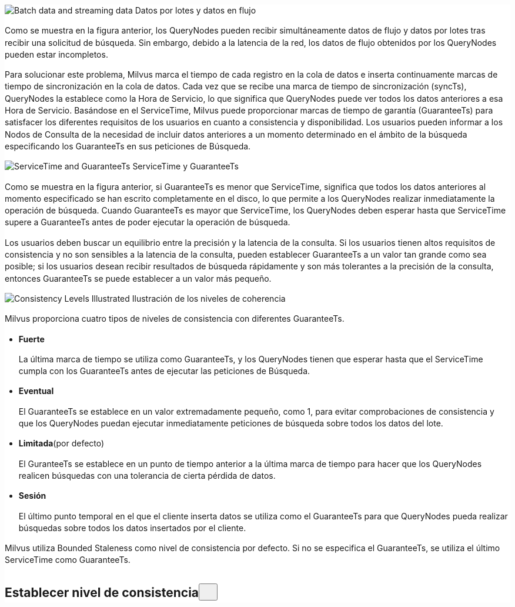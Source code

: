    <span class="img-wrapper"> <img translate="no" src="/docs/v2.5.x/assets/batch-data-and-streaming-data.png" alt="Batch data and streaming data" class="doc-image" id="batch-data-and-streaming-data" />
   </span> <span class="img-wrapper"> <span>Datos por lotes y datos en flujo</span> </span></p>
<p>Como se muestra en la figura anterior, los QueryNodes pueden recibir simultáneamente datos de flujo y datos por lotes tras recibir una solicitud de búsqueda. Sin embargo, debido a la latencia de la red, los datos de flujo obtenidos por los QueryNodes pueden estar incompletos.</p>
<p>Para solucionar este problema, Milvus marca el tiempo de cada registro en la cola de datos e inserta continuamente marcas de tiempo de sincronización en la cola de datos. Cada vez que se recibe una marca de tiempo de sincronización (syncTs), QueryNodes la establece como la Hora de Servicio, lo que significa que QueryNodes puede ver todos los datos anteriores a esa Hora de Servicio. Basándose en el ServiceTime, Milvus puede proporcionar marcas de tiempo de garantía (GuaranteeTs) para satisfacer los diferentes requisitos de los usuarios en cuanto a consistencia y disponibilidad. Los usuarios pueden informar a los Nodos de Consulta de la necesidad de incluir datos anteriores a un momento determinado en el ámbito de la búsqueda especificando los GuaranteeTs en sus peticiones de Búsqueda.</p>
<p>
  
   <span class="img-wrapper"> <img translate="no" src="/docs/v2.5.x/assets/service-time-and-guarantee-time.png" alt="ServiceTime and GuaranteeTs" class="doc-image" id="servicetime-and-guaranteets" />
   </span> <span class="img-wrapper"> <span>ServiceTime y GuaranteeTs</span> </span></p>
<p>Como se muestra en la figura anterior, si GuaranteeTs es menor que ServiceTime, significa que todos los datos anteriores al momento especificado se han escrito completamente en el disco, lo que permite a los QueryNodes realizar inmediatamente la operación de búsqueda. Cuando GuaranteeTs es mayor que ServiceTime, los QueryNodes deben esperar hasta que ServiceTime supere a GuaranteeTs antes de poder ejecutar la operación de búsqueda.</p>
<p>Los usuarios deben buscar un equilibrio entre la precisión y la latencia de la consulta. Si los usuarios tienen altos requisitos de consistencia y no son sensibles a la latencia de la consulta, pueden establecer GuaranteeTs a un valor tan grande como sea posible; si los usuarios desean recibir resultados de búsqueda rápidamente y son más tolerantes a la precisión de la consulta, entonces GuaranteeTs se puede establecer a un valor más pequeño.</p>
<p>
  
   <span class="img-wrapper"> <img translate="no" src="/docs/v2.5.x/assets/consistency-level-illustrated.png" alt="Consistency Levels Illustrated" class="doc-image" id="consistency-levels-illustrated" />
   </span> <span class="img-wrapper"> <span>Ilustración de los niveles de coherencia</span> </span></p>
<p>Milvus proporciona cuatro tipos de niveles de consistencia con diferentes GuaranteeTs.</p>
<ul>
<li><p><strong>Fuerte</strong></p>
<p>La última marca de tiempo se utiliza como GuaranteeTs, y los QueryNodes tienen que esperar hasta que el ServiceTime cumpla con los GuaranteeTs antes de ejecutar las peticiones de Búsqueda.</p></li>
<li><p><strong>Eventual</strong></p>
<p>El GuaranteeTs se establece en un valor extremadamente pequeño, como 1, para evitar comprobaciones de consistencia y que los QueryNodes puedan ejecutar inmediatamente peticiones de búsqueda sobre todos los datos del lote.</p></li>
<li><p><strong>Limitada</strong>(por defecto)</p>
<p>El GuranteeTs se establece en un punto de tiempo anterior a la última marca de tiempo para hacer que los QueryNodes realicen búsquedas con una tolerancia de cierta pérdida de datos.</p></li>
<li><p><strong>Sesión</strong></p>
<p>El último punto temporal en el que el cliente inserta datos se utiliza como el GuaranteeTs para que QueryNodes pueda realizar búsquedas sobre todos los datos insertados por el cliente.</p></li>
</ul>
<p>Milvus utiliza Bounded Staleness como nivel de consistencia por defecto. Si no se especifica el GuaranteeTs, se utiliza el último ServiceTime como GuaranteeTs.</p>
<h2 id="Set-Consistency-Level​" class="common-anchor-header">Establecer nivel de consistencia<button data-href="#Set-Consistency-Level​" class="anchor-icon" translate="no">
      <svg translate="no"
        aria-hidden="true"
        focusable="false"
        height="20"
        version="1.1"
        viewBox="0 0 16 16"
        width="16"
      >
        <path